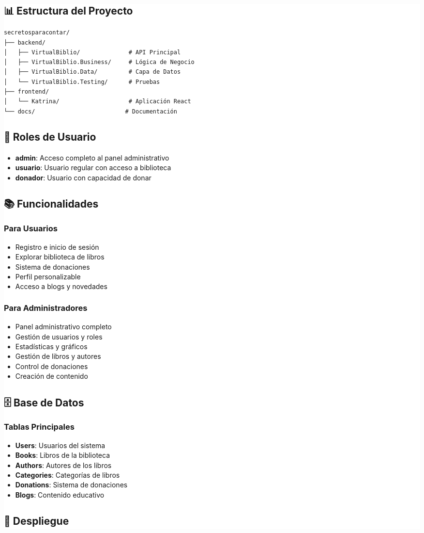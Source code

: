 ## 📊 Estructura del Proyecto

```
secretosparacontar/
├── backend/
│   ├── VirtualBiblio/              # API Principal
│   ├── VirtualBiblio.Business/     # Lógica de Negocio
│   ├── VirtualBiblio.Data/         # Capa de Datos
│   └── VirtualBiblio.Testing/      # Pruebas
├── frontend/
│   └── Katrina/                    # Aplicación React
└── docs/                          # Documentación
```

## 🔐 Roles de Usuario

- **admin**: Acceso completo al panel administrativo
- **usuario**: Usuario regular con acceso a biblioteca
- **donador**: Usuario con capacidad de donar

## 📚 Funcionalidades

### Para Usuarios
- Registro e inicio de sesión
- Explorar biblioteca de libros
- Sistema de donaciones
- Perfil personalizable
- Acceso a blogs y novedades

### Para Administradores
- Panel administrativo completo
- Gestión de usuarios y roles
- Estadísticas y gráficos
- Gestión de libros y autores
- Control de donaciones
- Creación de contenido

## 🗄️ Base de Datos

### Tablas Principales
- **Users**: Usuarios del sistema
- **Books**: Libros de la biblioteca
- **Authors**: Autores de los libros
- **Categories**: Categorías de libros
- **Donations**: Sistema de donaciones
- **Blogs**: Contenido educativo

## 🚀 Despliegue
